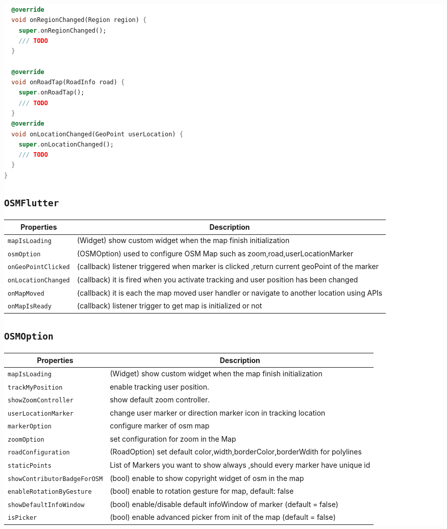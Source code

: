 ```dart
  @override
  void onRegionChanged(Region region) {
    super.onRegionChanged();
    /// TODO
  }

  @override
  void onRoadTap(RoadInfo road) {
    super.onRoadTap();
    /// TODO
  }
  @override
  void onLocationChanged(GeoPoint userLocation) {
    super.onLocationChanged();
    /// TODO
  }
}
```



##  `OSMFlutter`

| Properties                    | Description                         |
| ----------------------------- | ----------------------------------- |
| `mapIsLoading`                | (Widget)  show custom  widget when the map finish initialization     |
| `osmOption`                   | (OSMOption) used to configure OSM Map such as zoom,road,userLocationMarker    |
| `onGeoPointClicked`           | (callback) listener triggered when marker is clicked ,return current geoPoint of the marker         |
| `onLocationChanged`           | (callback) it is fired when you activate tracking and  user position has been changed          |
| `onMapMoved`                  | (callback) it is each the map moved user handler or navigate to another location using APIs       |
| `onMapIsReady`                | (callback) listener trigger to get map is initialized or not |

## `OSMOption` 

| Properties                    | Description                         |
| ----------------------------- | ----------------------------------- |
| `mapIsLoading`                | (Widget)  show custom  widget when the map finish initialization     |
| `trackMyPosition`             | enable tracking user position.     |
| `showZoomController`          | show default zoom controller.       |
| `userLocationMarker`          | change user marker or direction marker icon in tracking location                |
| `markerOption`                | configure marker of osm map                   |
| `zoomOption`                  | set  configuration for zoom in the Map
| `roadConfiguration`           | (RoadOption) set  default color,width,borderColor,borderWdith for polylines |
| `staticPoints`                | List of Markers you want to show always ,should every marker have unique id |
| `showContributorBadgeForOSM`  | (bool) enable to show copyright widget of osm in the map  |
| `enableRotationByGesture`     | (bool) enable to rotation gesture for map, default: false  |
| `showDefaultInfoWindow`       | (bool) enable/disable default infoWindow of marker (default = false)         |
| `isPicker`                    | (bool) enable advanced picker from init of  the map (default = false)         |
